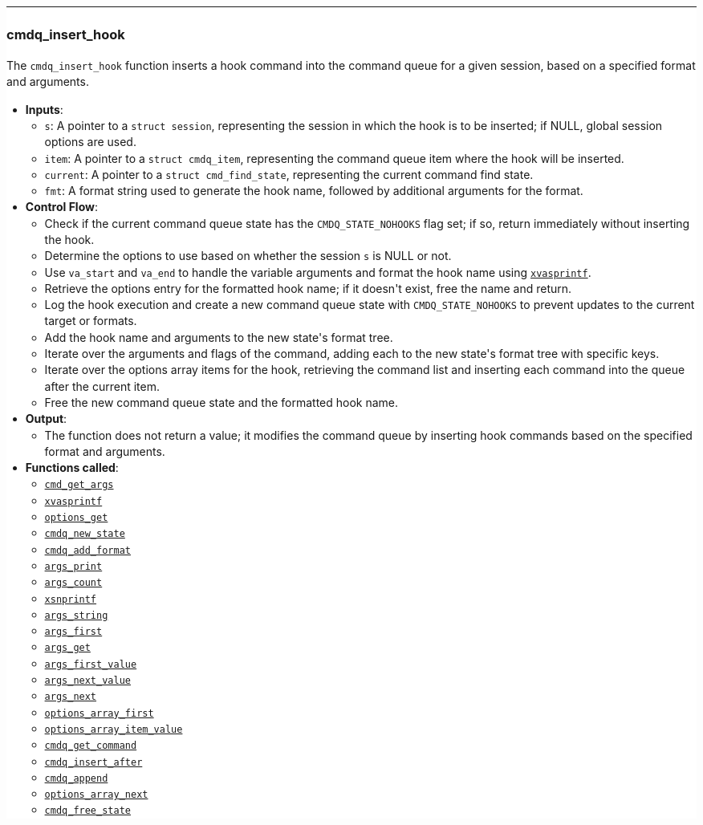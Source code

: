 
---
### cmdq_insert_hook
The `cmdq_insert_hook` function inserts a hook command into the command queue for a given session, based on a specified format and arguments.
- **Inputs**:
    - `s`: A pointer to a `struct session`, representing the session in which the hook is to be inserted; if NULL, global session options are used.
    - `item`: A pointer to a `struct cmdq_item`, representing the command queue item where the hook will be inserted.
    - `current`: A pointer to a `struct cmd_find_state`, representing the current command find state.
    - `fmt`: A format string used to generate the hook name, followed by additional arguments for the format.
- **Control Flow**:
    - Check if the current command queue state has the `CMDQ_STATE_NOHOOKS` flag set; if so, return immediately without inserting the hook.
    - Determine the options to use based on whether the session `s` is NULL or not.
    - Use `va_start` and `va_end` to handle the variable arguments and format the hook name using [`xvasprintf`](xmalloc.c.driver.md#xvasprintf).
    - Retrieve the options entry for the formatted hook name; if it doesn't exist, free the name and return.
    - Log the hook execution and create a new command queue state with `CMDQ_STATE_NOHOOKS` to prevent updates to the current target or formats.
    - Add the hook name and arguments to the new state's format tree.
    - Iterate over the arguments and flags of the command, adding each to the new state's format tree with specific keys.
    - Iterate over the options array items for the hook, retrieving the command list and inserting each command into the queue after the current item.
    - Free the new command queue state and the formatted hook name.
- **Output**:
    - The function does not return a value; it modifies the command queue by inserting hook commands based on the specified format and arguments.
- **Functions called**:
    - [`cmd_get_args`](cmd.c.driver.md#cmd_get_args)
    - [`xvasprintf`](xmalloc.c.driver.md#xvasprintf)
    - [`options_get`](options.c.driver.md#options_get)
    - [`cmdq_new_state`](#cmdq_new_state)
    - [`cmdq_add_format`](#cmdq_add_format)
    - [`args_print`](arguments.c.driver.md#args_print)
    - [`args_count`](arguments.c.driver.md#args_count)
    - [`xsnprintf`](xmalloc.c.driver.md#xsnprintf)
    - [`args_string`](arguments.c.driver.md#args_string)
    - [`args_first`](arguments.c.driver.md#args_first)
    - [`args_get`](arguments.c.driver.md#args_get)
    - [`args_first_value`](arguments.c.driver.md#args_first_value)
    - [`args_next_value`](arguments.c.driver.md#args_next_value)
    - [`args_next`](arguments.c.driver.md#args_next)
    - [`options_array_first`](options.c.driver.md#options_array_first)
    - [`options_array_item_value`](options.c.driver.md#options_array_item_value)
    - [`cmdq_get_command`](#cmdq_get_command)
    - [`cmdq_insert_after`](#cmdq_insert_after)
    - [`cmdq_append`](#cmdq_append)
    - [`options_array_next`](options.c.driver.md#options_array_next)
    - [`cmdq_free_state`](#cmdq_free_state)
